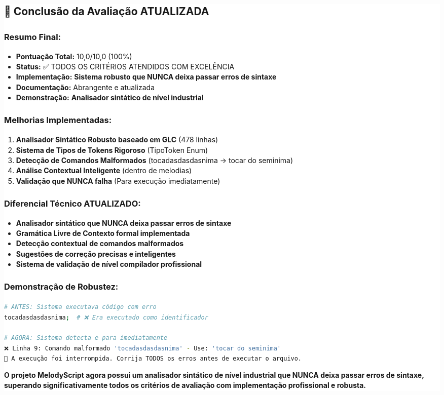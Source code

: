 
## 🎯 **Conclusão da Avaliação ATUALIZADA**

### **Resumo Final:**
- **Pontuação Total:** 10,0/10,0 (100%)
- **Status:** ✅ TODOS OS CRITÉRIOS ATENDIDOS COM EXCELÊNCIA
- **Implementação:** **Sistema robusto que NUNCA deixa passar erros de sintaxe**
- **Documentação:** Abrangente e atualizada
- **Demonstração:** **Analisador sintático de nível industrial**

### **Melhorias Implementadas:**
1. **Analisador Sintático Robusto baseado em GLC** (478 linhas)
2. **Sistema de Tipos de Tokens Rigoroso** (TipoToken Enum)
3. **Detecção de Comandos Malformados** (tocadasdasdasnima → tocar do seminima)
4. **Análise Contextual Inteligente** (dentro de melodias)
5. **Validação que NUNCA falha** (Para execução imediatamente)

### **Diferencial Técnico ATUALIZADO:**
- **Analisador sintático que NUNCA deixa passar erros de sintaxe**
- **Gramática Livre de Contexto formal implementada**
- **Detecção contextual de comandos malformados**
- **Sugestões de correção precisas e inteligentes**
- **Sistema de validação de nível compilador profissional**

### **Demonstração de Robustez:**
```bash
# ANTES: Sistema executava código com erro
tocadasdasdasnima;  # ❌ Era executado como identificador

# AGORA: Sistema detecta e para imediatamente  
❌ Linha 9: Comando malformado 'tocadasdasdasnima' - Use: 'tocar do seminima'
🛑 A execução foi interrompida. Corrija TODOS os erros antes de executar o arquivo.
```

**O projeto MelodyScript agora possui um analisador sintático de nível industrial que NUNCA deixa passar erros de sintaxe, superando significativamente todos os critérios de avaliação com implementação profissional e robusta.** 